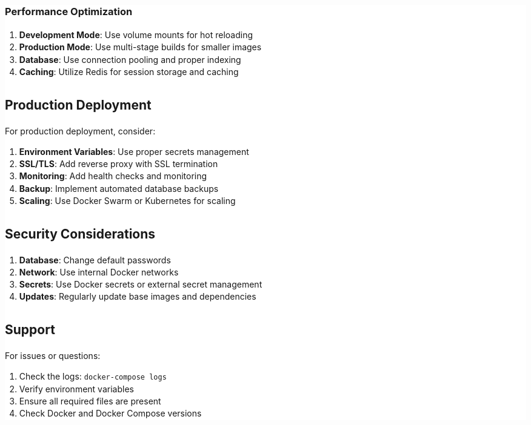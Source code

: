 ### Performance Optimization

1. **Development Mode**: Use volume mounts for hot reloading
2. **Production Mode**: Use multi-stage builds for smaller images
3. **Database**: Use connection pooling and proper indexing
4. **Caching**: Utilize Redis for session storage and caching

## Production Deployment

For production deployment, consider:

1. **Environment Variables**: Use proper secrets management
2. **SSL/TLS**: Add reverse proxy with SSL termination
3. **Monitoring**: Add health checks and monitoring
4. **Backup**: Implement automated database backups
5. **Scaling**: Use Docker Swarm or Kubernetes for scaling

## Security Considerations

1. **Database**: Change default passwords
2. **Network**: Use internal Docker networks
3. **Secrets**: Use Docker secrets or external secret management
4. **Updates**: Regularly update base images and dependencies

## Support

For issues or questions:

1. Check the logs: `docker-compose logs`
2. Verify environment variables
3. Ensure all required files are present
4. Check Docker and Docker Compose versions 